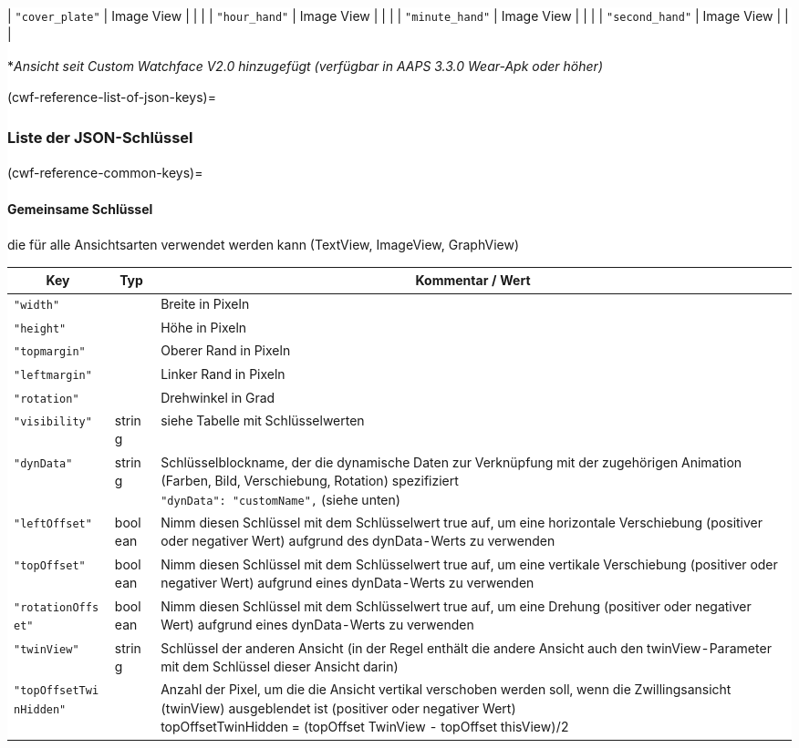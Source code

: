 | `"cover_plate"`                                                                        | Image View          |                                                                                                                                                                              |                                                                                                                                                  |
| `"hour_hand"`                                                                          | Image View          |                                                                                                                                                                              |                                                                                                                                                  |
| `"minute_hand"`                                                                        | Image View          |                                                                                                                                                                              |                                                                                                                                                  |
| `"second_hand"`                                                                        | Image View          |                                                                                                                                                                              |                                                                                                                                                  |

**Ansicht seit Custom Watchface V2.0 hinzugefügt (verfügbar in AAPS 3.3.0 Wear-Apk oder höher)*

(cwf-reference-list-of-json-keys)=

### Liste der JSON-Schlüssel

(cwf-reference-common-keys)=

#### Gemeinsame Schlüssel

 die für alle Ansichtsarten verwendet werden kann (TextView, ImageView, GraphView)

| Key                      | Typ     | Kommentar / Wert                                                                                                                                                                                                                           |
| ------------------------ | ------- | ------------------------------------------------------------------------------------------------------------------------------------------------------------------------------------------------------------------------------------------ |
| `"width"`                |         | Breite in Pixeln                                                                                                                                                                                                                           |
| `"height"`               |         | Höhe in Pixeln                                                                                                                                                                                                                             |
| `"topmargin"`            |         | Oberer Rand in Pixeln                                                                                                                                                                                                                      |
| `"leftmargin"`           |         | Linker Rand in Pixeln                                                                                                                                                                                                                      |
| `"rotation"`             |         | Drehwinkel in Grad                                                                                                                                                                                                                         |
| `"visibility"`           | string  | siehe Tabelle mit Schlüsselwerten                                                                                                                                                                                                          |
| `"dynData"`              | string  | Schlüsselblockname, der die dynamische Daten zur Verknüpfung mit der zugehörigen Animation (Farben, Bild, Verschiebung, Rotation) spezifiziert<br />`"dynData": "customName",` (siehe unten)                                         |
| `"leftOffset"`           | boolean | Nimm diesen Schlüssel mit dem Schlüsselwert true auf, um eine horizontale Verschiebung (positiver oder negativer Wert) aufgrund des dynData-Werts zu verwenden                                                                             |
| `"topOffset"`            | boolean | Nimm diesen Schlüssel mit dem Schlüsselwert true auf, um eine vertikale Verschiebung (positiver oder negativer Wert) aufgrund eines dynData-Werts zu verwenden                                                                             |
| `"rotationOffset"`       | boolean | Nimm diesen Schlüssel mit dem Schlüsselwert true auf, um eine Drehung (positiver oder negativer Wert) aufgrund eines dynData-Werts zu verwenden                                                                                            |
| `"twinView"`             | string  | Schlüssel der anderen Ansicht (in der Regel enthält die andere Ansicht auch den twinView-Parameter mit dem Schlüssel dieser Ansicht darin)                                                                                                 |
| `"topOffsetTwinHidden"`  |         | Anzahl der Pixel, um die die Ansicht vertikal verschoben werden soll, wenn die Zwillingsansicht (twinView) ausgeblendet ist (positiver oder negativer Wert)<br />topOffsetTwinHidden = (topOffset TwinView - topOffset thisView)/2   |